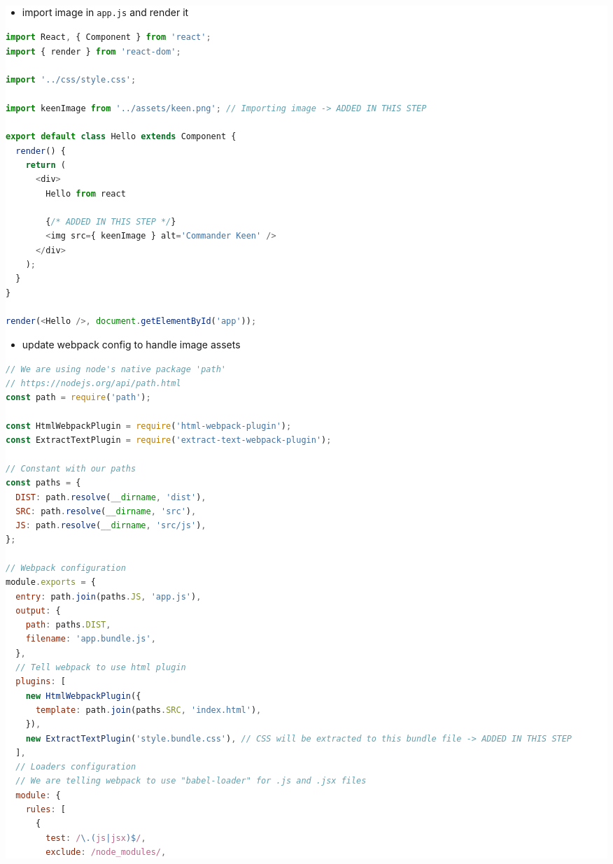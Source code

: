 * import image in `app.js` and render it

```js
import React, { Component } from 'react';
import { render } from 'react-dom';

import '../css/style.css';

import keenImage from '../assets/keen.png'; // Importing image -> ADDED IN THIS STEP

export default class Hello extends Component {
  render() {
    return (
      <div>
        Hello from react

        {/* ADDED IN THIS STEP */}
        <img src={ keenImage } alt='Commander Keen' />
      </div>
    );
  }
}

render(<Hello />, document.getElementById('app'));
```

* update webpack config to handle image assets

```js
// We are using node's native package 'path'
// https://nodejs.org/api/path.html
const path = require('path');

const HtmlWebpackPlugin = require('html-webpack-plugin');
const ExtractTextPlugin = require('extract-text-webpack-plugin');

// Constant with our paths
const paths = {
  DIST: path.resolve(__dirname, 'dist'),
  SRC: path.resolve(__dirname, 'src'),
  JS: path.resolve(__dirname, 'src/js'),
};

// Webpack configuration
module.exports = {
  entry: path.join(paths.JS, 'app.js'),
  output: {
    path: paths.DIST,
    filename: 'app.bundle.js',
  },
  // Tell webpack to use html plugin
  plugins: [
    new HtmlWebpackPlugin({
      template: path.join(paths.SRC, 'index.html'),
    }),
    new ExtractTextPlugin('style.bundle.css'), // CSS will be extracted to this bundle file -> ADDED IN THIS STEP
  ],
  // Loaders configuration
  // We are telling webpack to use "babel-loader" for .js and .jsx files
  module: {
    rules: [
      {
        test: /\.(js|jsx)$/,
        exclude: /node_modules/,
```